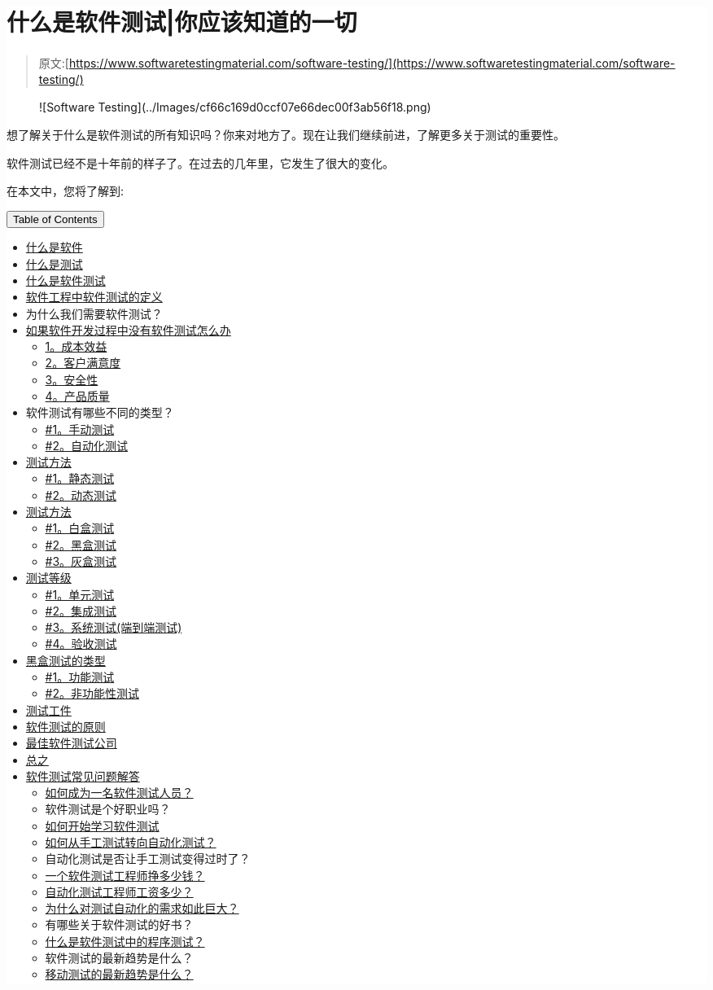 # 什么是软件测试|你应该知道的一切

> 原文:[https://www.softwaretestingmaterial.com/software-testing/](https://www.softwaretestingmaterial.com/software-testing/)

<figure class="aligncenter">![Software Testing](../Images/cf66c169d0ccf07e66dec00f3ab56f18.png)</figure>

想了解关于什么是软件测试的所有知识吗？你来对地方了。现在让我们继续前进，了解更多关于测试的重要性。

软件测试已经不是十年前的样子了。在过去的几年里，它发生了很大的变化。

在本文中，您将了解到:

<nav class="wp-block-kadence-tableofcontents kb-table-of-content-nav kb-table-of-content-id_2f7447-85 kb-toc-smooth-scroll kb-collapsible-toc kb-toc-toggle-hidden" role="navigation" aria-label="Table Of Contents" data-scroll-offset="40"><button class="kb-table-of-contents-title-btn kb-table-of-contents-toggle" aria-expanded="false" aria-label="Expand Table of Contents">Table of Contents</button>

*   [什么是软件](#what-is-software)
*   [什么是测试](#h-what-is-testing)
*   [什么是软件测试](#h-what-is-software-testing)
*   [软件工程中软件测试的定义](#h-definition-of-software-testing-in-software-engineering)
*   为什么我们需要软件测试？
*   [如果软件开发过程中没有软件测试怎么办](#h-what-if-there-is-no-software-testing-in-the-software-development-process)
    *   [1。成本效益](#h-1-cost-effectiveness)
    *   [2。客户满意度](#h-2-customer-satisfaction)
    *   [3。安全性](#h-3-security)
    *   [4。产品质量](#h-4-product-quality)
*   软件测试有哪些不同的类型？
    *   [#1。手动测试](#h-1-manual-testing)
    *   [#2。自动化测试](#h-2-automation-testing)
*   [测试方法](#h-testing-methods)
    *   [#1。静态测试](#h-1-static-testing)
    *   [#2。动态测试](#h-2-dynamic-testing)
*   [测试方法](#h-testing-approaches)
    *   [#1。白盒测试](#h-1-white-box-testing)
    *   [#2。黑盒测试](#h-2-black-box-testing)
    *   [#3。灰盒测试](#h-3-grey-box-testing)
*   [测试等级](#h-testing-levels)
    *   [#1。单元测试](#h-1-unit-testing)
    *   [#2。集成测试](#h-2-integration-testing)
    *   [#3。系统测试(端到端测试)](#h-3-system-testing-end-to-end-testing)
    *   [#4。验收测试](#h-4-acceptance-testing)
*   [黑盒测试的类型](#h-types-of-black-box-testing)
    *   [#1。功能测试](#h-1-functional-testing)
    *   [#2。非功能性测试](#h-2-non-functional-testing)
*   [测试工件](#h-testing-artifacts)
*   [软件测试的原则](#h-principles-of-software-testing)
*   [最佳软件测试公司](#h-best-software-testing-companies)
*   [总之](#h-in-conclusion)
*   [软件测试常见问题解答](#h-faq-s-on-software-testing)
    *   [如何成为一名软件测试人员？](#how-to-become-a-software-tester)
    *   软件测试是个好职业吗？
    *   [如何开始学习软件测试](#how-to-start-learning-software-testing)
    *   [如何从手工测试转向自动化测试？](#how-to-shift-from-manual-testing-to-automation-testing)
    *   自动化测试是否让手工测试变得过时了？
    *   [一个软件测试工程师挣多少钱？](#how-much-does-a-software-test-engineer-make)
    *   [自动化测试工程师工资多少？](#how-much-does-an-automation-test-engineer-make)
    *   [为什么对测试自动化的需求如此巨大？](#why-is-there-such-a-huge-demand-for-test-automation)
    *   有哪些关于软件测试的好书？
    *   [什么是软件测试中的程序测试？](#what-is-program-testing-in-software-testing)
    *   软件测试的最新趋势是什么？
    *   [移动测试的最新趋势是什么？](#what-are-the-latest-trends-in-mobile-testing)
